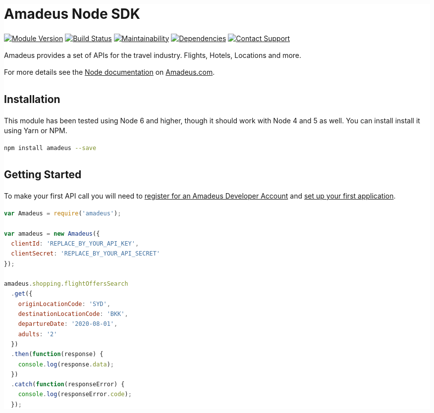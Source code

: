 # Amadeus Node SDK

[![Module Version](https://badge.fury.io/js/amadeus.svg)](npmjs)
[![Build Status](https://img.shields.io/travis/amadeus4dev/amadeus-node/master.svg)][travis]
[![Maintainability](https://api.codeclimate.com/v1/badges/5accb4b8a41e4e3fd1da/maintainability)](https://codeclimate.com/github/amadeus4dev/amadeus-node/maintainability)
[![Dependencies](.github/images/dependencies.svg)](npmjs)
[![Contact Support](https://img.shields.io/badge/contact-support-blue.svg)][support]

Amadeus provides a set of APIs for the travel industry. Flights, Hotels, Locations and more.

For more details see the [Node
documentation](https://amadeus4dev.github.io/amadeus-node/) on
[Amadeus.com](https://developers.amadeus.com).

## Installation

This module has been tested using Node 6 and higher, though it should work with
Node 4 and 5 as well. You can install install it using Yarn or NPM.

```sh
npm install amadeus --save
```

## Getting Started

To make your first API call you will need to [register for an Amadeus Developer
Account](https://developers.amadeus.com/create-account) and [set up your first
application](https://developers.amadeus.com/my-apps).

```js
var Amadeus = require('amadeus');

var amadeus = new Amadeus({
  clientId: 'REPLACE_BY_YOUR_API_KEY',
  clientSecret: 'REPLACE_BY_YOUR_API_SECRET'
});

amadeus.shopping.flightOffersSearch
  .get({
    originLocationCode: 'SYD',
    destinationLocationCode: 'BKK',
    departureDate: '2020-08-01',
    adults: '2'
  })
  .then(function(response) {
    console.log(response.data);
  })
  .catch(function(responseError) {
    console.log(responseError.code);
  });
```


[npmjs]: https://www.npmjs.com/package/amadeus
[travis]: http://travis-ci.org/amadeus4dev/amadeus-node
[support]: http://developers.amadeus.com/support